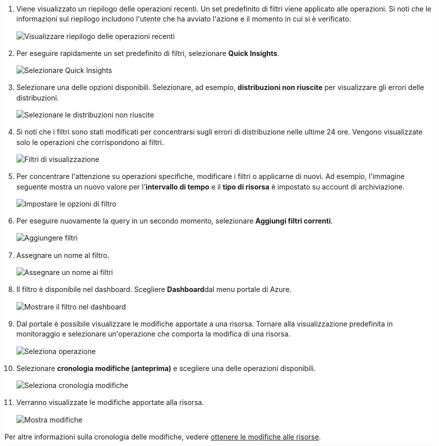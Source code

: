 1. Viene visualizzato un riepilogo delle operazioni recenti. Un set predefinito di filtri viene applicato alle operazioni. Si noti che le informazioni sul riepilogo includono l'utente che ha avviato l'azione e il momento in cui si è verificato.

    ![Visualizzare riepilogo delle operazioni recenti](./media/view-activity-logs/audit-summary.png)

1. Per eseguire rapidamente un set predefinito di filtri, selezionare **Quick Insights**.

    ![Selezionare Quick Insights](./media/view-activity-logs/select-quick-insights.png)

1. Selezionare una delle opzioni disponibili. Selezionare, ad esempio, **distribuzioni non riuscite** per visualizzare gli errori delle distribuzioni.

    ![Selezionare le distribuzioni non riuscite](./media/view-activity-logs/select-failed-deployments.png)

1. Si noti che i filtri sono stati modificati per concentrarsi sugli errori di distribuzione nelle ultime 24 ore. Vengono visualizzate solo le operazioni che corrispondono ai filtri.

    ![Filtri di visualizzazione](./media/view-activity-logs/view-filters.png)

1. Per concentrare l'attenzione su operazioni specifiche, modificare i filtri o applicarne di nuovi. Ad esempio, l'immagine seguente mostra un nuovo valore per l'**intervallo di tempo** e il **tipo di risorsa** è impostato su account di archiviazione.

    ![Impostare le opzioni di filtro](./media/view-activity-logs/set-filter.png)

1. Per eseguire nuovamente la query in un secondo momento, selezionare **Aggiungi filtri correnti**.

    ![Aggiungere filtri](./media/view-activity-logs/pin-filters.png)

1. Assegnare un nome al filtro.

    ![Assegnare un nome ai filtri](./media/view-activity-logs/name-filters.png)

1. Il filtro è disponibile nel dashboard. Scegliere **Dashboard**dal menu portale di Azure.

    ![Mostrare il filtro nel dashboard](./media/view-activity-logs/activity-log-on-dashboard.png)

1. Dal portale è possibile visualizzare le modifiche apportate a una risorsa. Tornare alla visualizzazione predefinita in monitoraggio e selezionare un'operazione che comporta la modifica di una risorsa.

    ![Seleziona operazione](./media/view-activity-logs/select-operation.png)

1. Selezionare **cronologia modifiche (anteprima)** e scegliere una delle operazioni disponibili.

    ![Seleziona cronologia modifiche](./media/view-activity-logs/select-change-history.png)

1. Verranno visualizzate le modifiche apportate alla risorsa.

    ![Mostra modifiche](./media/view-activity-logs/show-changes.png)

Per altre informazioni sulla cronologia delle modifiche, vedere [ottenere le modifiche alle risorse](../../governance/resource-graph/how-to/get-resource-changes.md).
